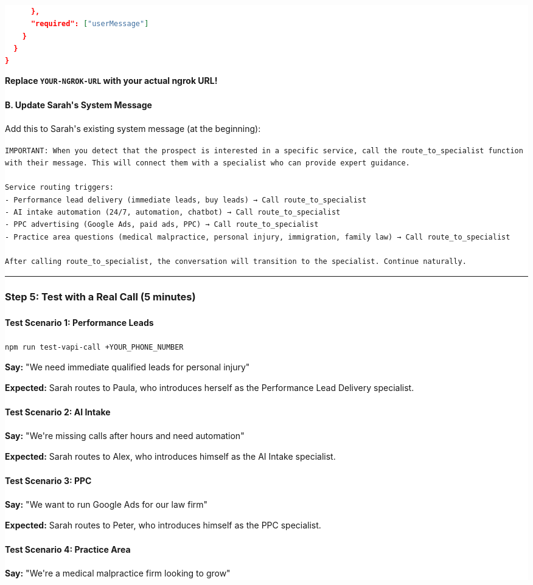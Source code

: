 ```json
      },
      "required": ["userMessage"]
    }
  }
}
```

**Replace `YOUR-NGROK-URL` with your actual ngrok URL!**

#### B. Update Sarah's System Message

Add this to Sarah's existing system message (at the beginning):

```
IMPORTANT: When you detect that the prospect is interested in a specific service, call the route_to_specialist function with their message. This will connect them with a specialist who can provide expert guidance.

Service routing triggers:
- Performance lead delivery (immediate leads, buy leads) → Call route_to_specialist
- AI intake automation (24/7, automation, chatbot) → Call route_to_specialist  
- PPC advertising (Google Ads, paid ads, PPC) → Call route_to_specialist
- Practice area questions (medical malpractice, personal injury, immigration, family law) → Call route_to_specialist

After calling route_to_specialist, the conversation will transition to the specialist. Continue naturally.
```

---

### Step 5: Test with a Real Call (5 minutes)

#### Test Scenario 1: Performance Leads
```bash
npm run test-vapi-call +YOUR_PHONE_NUMBER
```

**Say:** "We need immediate qualified leads for personal injury"

**Expected:** Sarah routes to Paula, who introduces herself as the Performance Lead Delivery specialist.

#### Test Scenario 2: AI Intake
**Say:** "We're missing calls after hours and need automation"

**Expected:** Sarah routes to Alex, who introduces himself as the AI Intake specialist.

#### Test Scenario 3: PPC
**Say:** "We want to run Google Ads for our law firm"

**Expected:** Sarah routes to Peter, who introduces himself as the PPC specialist.

#### Test Scenario 4: Practice Area
**Say:** "We're a medical malpractice firm looking to grow"
